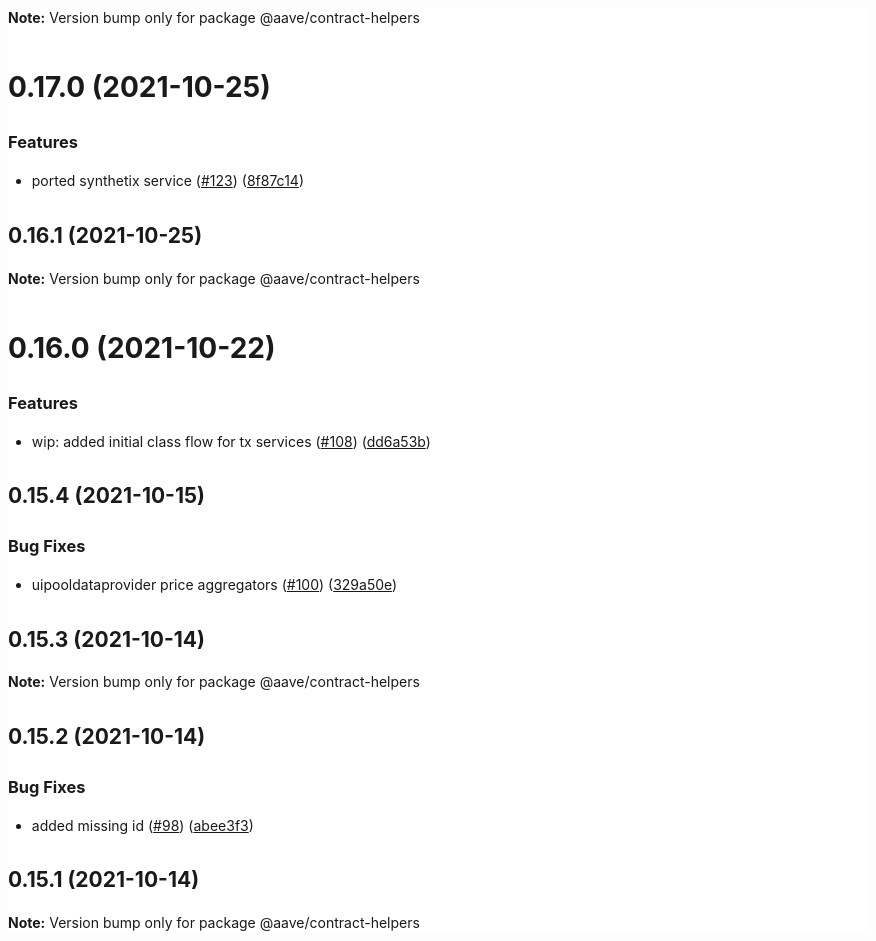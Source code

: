 **Note:** Version bump only for package @aave/contract-helpers

# 0.17.0 (2021-10-25)

### Features

- ported synthetix service
  ([#123](https://github.com/@aave/aave-utilities/issues/123))
  ([8f87c14](https://github.com/@aave/aave-utilities/commit/8f87c14a2e93def7622fe3e94816b8657c68bcc1))

## 0.16.1 (2021-10-25)

**Note:** Version bump only for package @aave/contract-helpers

# 0.16.0 (2021-10-22)

### Features

- wip: added initial class flow for tx services
  ([#108](https://github.com/@aave/aave-utilities/issues/108))
  ([dd6a53b](https://github.com/@aave/aave-utilities/commit/dd6a53b1e10f005b64151a55a3bd5cc4119ab62a))

## 0.15.4 (2021-10-15)

### Bug Fixes

- uipooldataprovider price aggregators
  ([#100](https://github.com/@aave/aave-utilities/issues/100))
  ([329a50e](https://github.com/@aave/aave-utilities/commit/329a50e971263debba8d9122fc55ce323dc71929))

## 0.15.3 (2021-10-14)

**Note:** Version bump only for package @aave/contract-helpers

## 0.15.2 (2021-10-14)

### Bug Fixes

- added missing id ([#98](https://github.com/@aave/aave-utilities/issues/98))
  ([abee3f3](https://github.com/@aave/aave-utilities/commit/abee3f39d6f2c9a0c25054ac9033f34daf628523))

## 0.15.1 (2021-10-14)

**Note:** Version bump only for package @aave/contract-helpers
